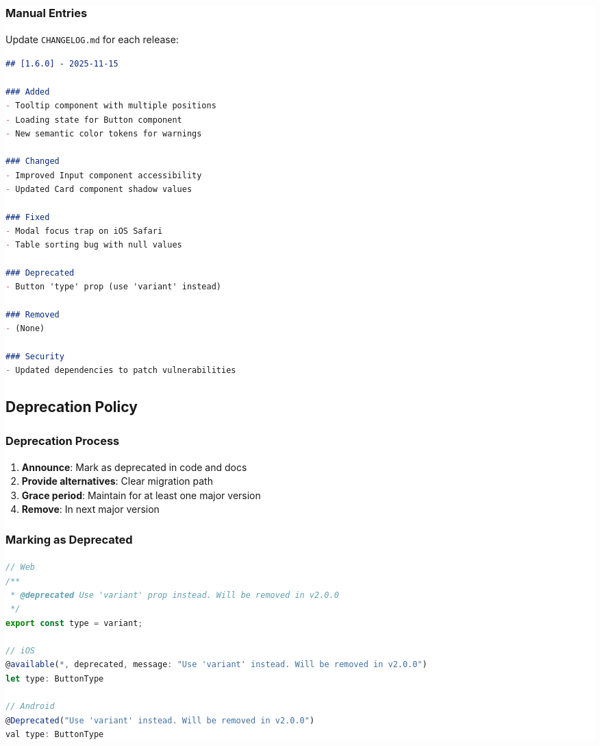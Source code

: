 ### Manual Entries

Update `CHANGELOG.md` for each release:

```markdown
## [1.6.0] - 2025-11-15

### Added
- Tooltip component with multiple positions
- Loading state for Button component
- New semantic color tokens for warnings

### Changed
- Improved Input component accessibility
- Updated Card component shadow values

### Fixed
- Modal focus trap on iOS Safari
- Table sorting bug with null values

### Deprecated
- Button 'type' prop (use 'variant' instead)

### Removed
- (None)

### Security
- Updated dependencies to patch vulnerabilities
```

## Deprecation Policy

### Deprecation Process

1. **Announce**: Mark as deprecated in code and docs
2. **Provide alternatives**: Clear migration path
3. **Grace period**: Maintain for at least one major version
4. **Remove**: In next major version

### Marking as Deprecated

```javascript
// Web
/**
 * @deprecated Use 'variant' prop instead. Will be removed in v2.0.0
 */
export const type = variant;

// iOS
@available(*, deprecated, message: "Use 'variant' instead. Will be removed in v2.0.0")
let type: ButtonType

// Android
@Deprecated("Use 'variant' instead. Will be removed in v2.0.0")
val type: ButtonType
```
